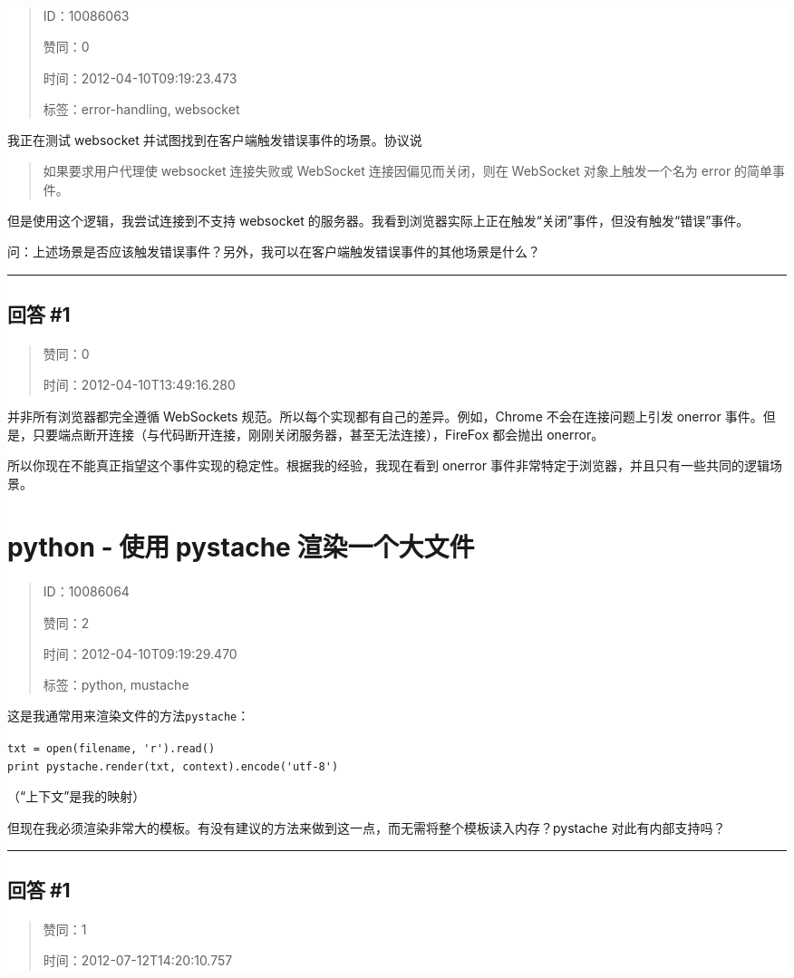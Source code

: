 > ID：10086063
> 
> 赞同：0
> 
> 时间：2012-04-10T09:19:23.473
> 
> 标签：error-handling, websocket

我正在测试 websocket 并试图找到在客户端触发错误事件的场景。协议说

> 如果要求用户代理使 websocket 连接失败或 WebSocket 连接因偏见而关闭，则在 WebSocket 对象上触发一个名为 error 的简单事件。

但是使用这个逻辑，我尝试连接到不支持 websocket 的服务器。我看到浏览器实际上正在触发“关闭”事件，但没有触发“错误”事件。

问：上述场景是否应该触发错误事件？另外，我可以在客户端触发错误事件的其他场景是什么？

* * *

## 回答 #1

> 赞同：0
> 
> 时间：2012-04-10T13:49:16.280

并非所有浏览器都完全遵循 WebSockets 规范。所以每个实现都有自己的差异。例如，Chrome 不会在连接问题上引发 onerror 事件。但是，只要端点断开连接（与代码断开连接，刚刚关闭服务器，甚至无法连接），FireFox 都会抛出 onerror。

所以你现在不能真正指望这个事件实现的稳定性。根据我的经验，我现在看到 onerror 事件非常特定于浏览器，并且只有一些共同的逻辑场景。

# python - 使用 pystache 渲染一个大文件

> ID：10086064
> 
> 赞同：2
> 
> 时间：2012-04-10T09:19:29.470
> 
> 标签：python, mustache

这是我通常用来渲染文件的方法`pystache`：

```
txt = open(filename, 'r').read()
print pystache.render(txt, context).encode('utf-8') 
```

（“上下文”是我的映射）

但现在我必须渲染非常大的模板。有没有建议的方法来做到这一点，而无需将整个模板读入内存？pystache 对此有内部支持吗？

* * *

## 回答 #1

> 赞同：1
> 
> 时间：2012-07-12T14:20:10.757
